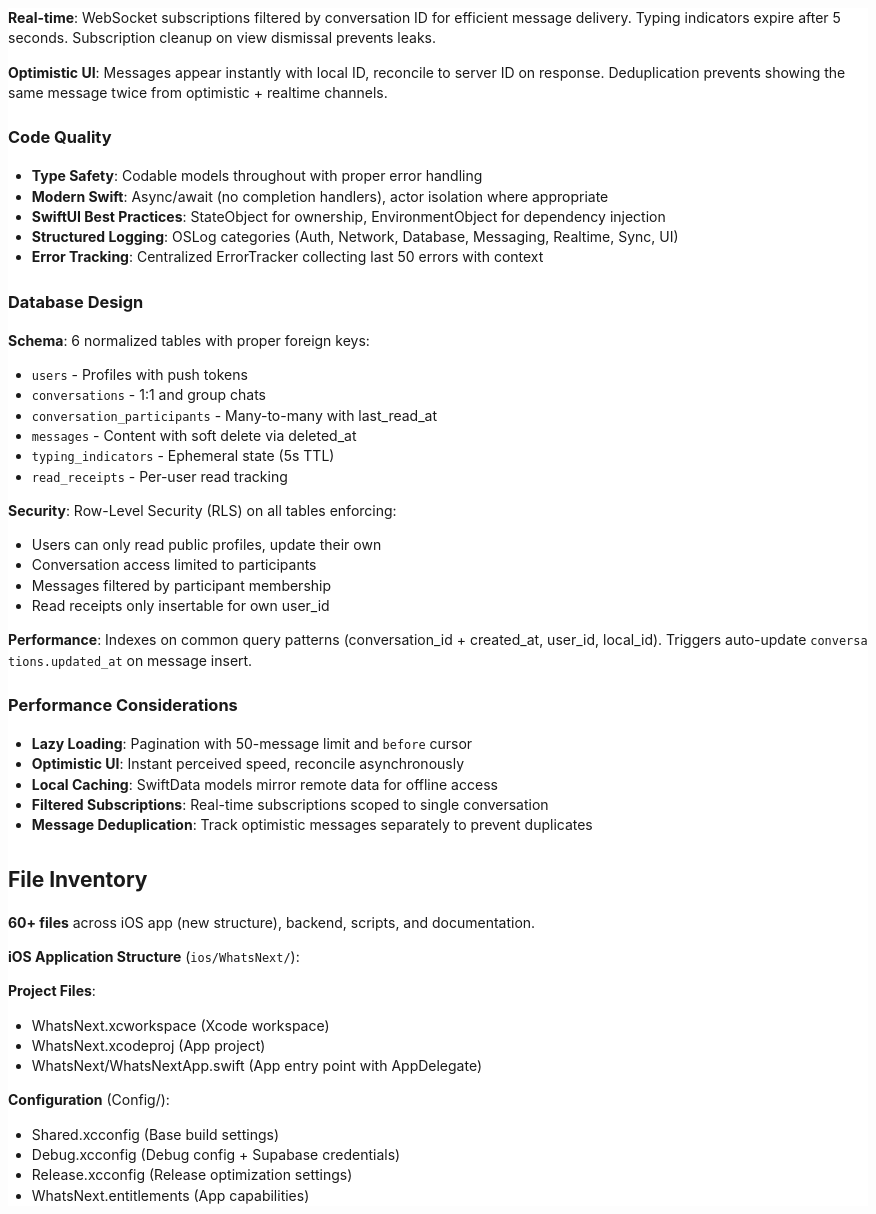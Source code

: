 **Real-time**: WebSocket subscriptions filtered by conversation ID for efficient message delivery. Typing indicators expire after 5 seconds. Subscription cleanup on view dismissal prevents leaks.

**Optimistic UI**: Messages appear instantly with local ID, reconcile to server ID on response. Deduplication prevents showing the same message twice from optimistic + realtime channels.

### Code Quality

- **Type Safety**: Codable models throughout with proper error handling
- **Modern Swift**: Async/await (no completion handlers), actor isolation where appropriate
- **SwiftUI Best Practices**: StateObject for ownership, EnvironmentObject for dependency injection
- **Structured Logging**: OSLog categories (Auth, Network, Database, Messaging, Realtime, Sync, UI)
- **Error Tracking**: Centralized ErrorTracker collecting last 50 errors with context

### Database Design

**Schema**: 6 normalized tables with proper foreign keys:
- `users` - Profiles with push tokens
- `conversations` - 1:1 and group chats
- `conversation_participants` - Many-to-many with last_read_at
- `messages` - Content with soft delete via deleted_at
- `typing_indicators` - Ephemeral state (5s TTL)
- `read_receipts` - Per-user read tracking

**Security**: Row-Level Security (RLS) on all tables enforcing:
- Users can only read public profiles, update their own
- Conversation access limited to participants
- Messages filtered by participant membership
- Read receipts only insertable for own user_id

**Performance**: Indexes on common query patterns (conversation_id + created_at, user_id, local_id). Triggers auto-update `conversations.updated_at` on message insert.

### Performance Considerations

- **Lazy Loading**: Pagination with 50-message limit and `before` cursor
- **Optimistic UI**: Instant perceived speed, reconcile asynchronously
- **Local Caching**: SwiftData models mirror remote data for offline access
- **Filtered Subscriptions**: Real-time subscriptions scoped to single conversation
- **Message Deduplication**: Track optimistic messages separately to prevent duplicates

## File Inventory

**60+ files** across iOS app (new structure), backend, scripts, and documentation.

**iOS Application Structure** (`ios/WhatsNext/`):

**Project Files**:
- WhatsNext.xcworkspace (Xcode workspace)
- WhatsNext.xcodeproj (App project)
- WhatsNext/WhatsNextApp.swift (App entry point with AppDelegate)

**Configuration** (Config/):
- Shared.xcconfig (Base build settings)
- Debug.xcconfig (Debug config + Supabase credentials)
- Release.xcconfig (Release optimization settings)
- WhatsNext.entitlements (App capabilities)
